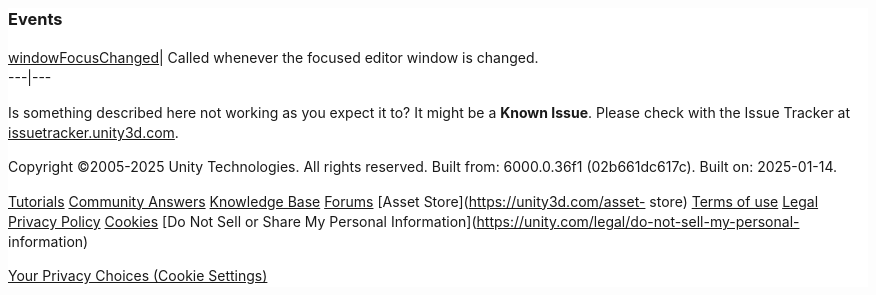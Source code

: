   
### Events

[windowFocusChanged](EditorWindow-windowFocusChanged.html)| Called whenever
the focused editor window is changed.  
---|---  
  
Is something described here not working as you expect it to? It might be a
**Known Issue**. Please check with the Issue Tracker at
[issuetracker.unity3d.com](https://issuetracker.unity3d.com).

Copyright ©2005-2025 Unity Technologies. All rights reserved. Built from:
6000.0.36f1 (02b661dc617c). Built on: 2025-01-14.

[Tutorials](https://unity3d.com/learn) [Community
Answers](https://answers.unity3d.com) [Knowledge
Base](https://support.unity3d.com/hc/en-us)
[Forums](https://forum.unity3d.com) [Asset Store](https://unity3d.com/asset-
store) [Terms of use](https://docs.unity3d.com/Manual/TermsOfUse.html)
[Legal](https://unity.com/legal) [Privacy
Policy](https://unity.com/legal/privacy-policy)
[Cookies](https://unity.com/legal/cookie-policy) [Do Not Sell or Share My
Personal Information](https://unity.com/legal/do-not-sell-my-personal-
information)

[Your Privacy Choices (Cookie Settings)](javascript:void\(0\);)

